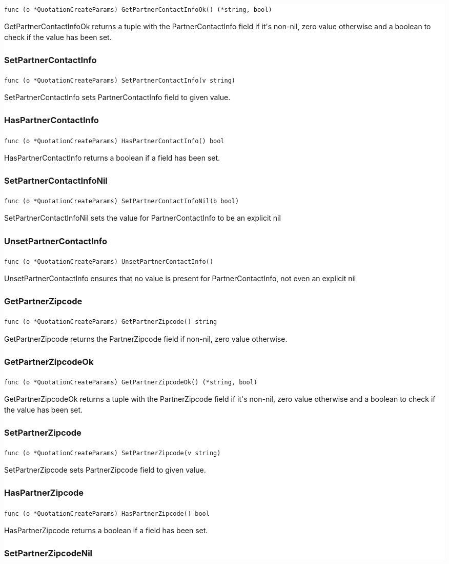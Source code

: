 `func (o *QuotationCreateParams) GetPartnerContactInfoOk() (*string, bool)`

GetPartnerContactInfoOk returns a tuple with the PartnerContactInfo field if it's non-nil, zero value otherwise
and a boolean to check if the value has been set.

### SetPartnerContactInfo

`func (o *QuotationCreateParams) SetPartnerContactInfo(v string)`

SetPartnerContactInfo sets PartnerContactInfo field to given value.

### HasPartnerContactInfo

`func (o *QuotationCreateParams) HasPartnerContactInfo() bool`

HasPartnerContactInfo returns a boolean if a field has been set.

### SetPartnerContactInfoNil

`func (o *QuotationCreateParams) SetPartnerContactInfoNil(b bool)`

 SetPartnerContactInfoNil sets the value for PartnerContactInfo to be an explicit nil

### UnsetPartnerContactInfo
`func (o *QuotationCreateParams) UnsetPartnerContactInfo()`

UnsetPartnerContactInfo ensures that no value is present for PartnerContactInfo, not even an explicit nil
### GetPartnerZipcode

`func (o *QuotationCreateParams) GetPartnerZipcode() string`

GetPartnerZipcode returns the PartnerZipcode field if non-nil, zero value otherwise.

### GetPartnerZipcodeOk

`func (o *QuotationCreateParams) GetPartnerZipcodeOk() (*string, bool)`

GetPartnerZipcodeOk returns a tuple with the PartnerZipcode field if it's non-nil, zero value otherwise
and a boolean to check if the value has been set.

### SetPartnerZipcode

`func (o *QuotationCreateParams) SetPartnerZipcode(v string)`

SetPartnerZipcode sets PartnerZipcode field to given value.

### HasPartnerZipcode

`func (o *QuotationCreateParams) HasPartnerZipcode() bool`

HasPartnerZipcode returns a boolean if a field has been set.

### SetPartnerZipcodeNil
